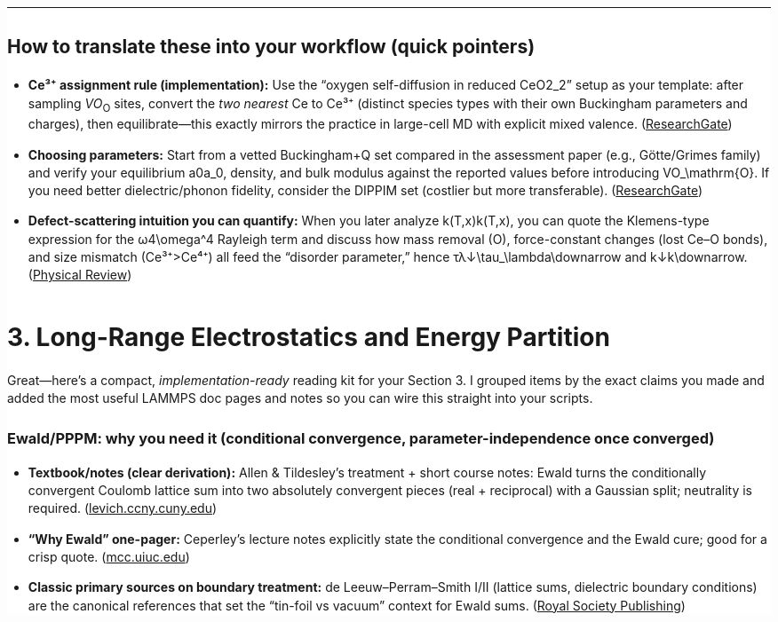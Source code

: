 
---

## How to translate these into your workflow (quick pointers)

- **Ce³⁺ assignment rule (implementation):** Use the “oxygen self-diffusion in reduced CeO2_2” setup as your template: after sampling $VO_\mathrm{O}$ sites, convert the _two nearest_ Ce to Ce³⁺ (distinct species types with their own Buckingham parameters and charges), then equilibrate—this exactly mirrors the practice in large-cell MD with explicit mixed valence. ([ResearchGate](https://www.researchgate.net/publication/229260556_Molecular_Dynamics_Study_of_Oxygen_Self-Diffusion_in_Reduced_CeO2?utm_source=chatgpt.com "Molecular Dynamics Study of Oxygen Self-Diffusion in ..."))
    
- **Choosing parameters:** Start from a vetted Buckingham+Q set compared in the assessment paper (e.g., Götte/Grimes family) and verify your equilibrium a0a_0, density, and bulk modulus against the reported values before introducing VO_\mathrm{O}. If you need better dielectric/phonon fidelity, consider the DIPPIM set (costlier but more transferable). ([ResearchGate](https://www.researchgate.net/publication/220037543_A_critical_assessment_of_interatomic_potentials_for_ceria_with_application_to_its_elastic_properties?utm_source=chatgpt.com "A critical assessment of interatomic potentials for ceria with ..."))
    
- **Defect-scattering intuition you can quantify:** When you later analyze k(T,x)k(T,x), you can quote the Klemens-type expression for the ω4\omega^4 Rayleigh term and discuss how mass removal (O), force-constant changes (lost Ce–O bonds), and size mismatch (Ce³⁺>Ce⁴⁺) all feed the “disorder parameter,” hence τλ↓\tau_\lambda\downarrow and k↓k\downarrow. ([Physical Review](https://link.aps.org/doi/10.1103/PhysRevApplied.13.034011?utm_source=chatgpt.com "Analytical Models of Phonon--Point-Defect Scattering"))
    

# 3. Long-Range Electrostatics and Energy Partition


Great—here’s a compact, _implementation-ready_ reading kit for your Section 3. I grouped items by the exact claims you made and added the most useful LAMMPS doc pages and notes so you can wire this straight into your scripts.

### Ewald/PPPM: why you need it (conditional convergence, parameter-independence once converged)

- **Textbook/notes (clear derivation):** Allen & Tildesley’s treatment + short course notes: Ewald turns the conditionally convergent Coulomb lattice sum into two absolutely convergent pieces (real + reciprocal) with a Gaussian split; neutrality is required. ([levich.ccny.cuny.edu](https://levich.ccny.cuny.edu/koplik/molecular_simulation/AT2.pdf?utm_source=chatgpt.com "Computer Simulation of Liquids"))
    
- **“Why Ewald” one-pager:** Ceperley’s lecture notes explicitly state the conditional convergence and the Ewald cure; good for a crisp quote. ([mcc.uiuc.edu](https://www.mcc.uiuc.edu/summerschool/2001/David%20Ceperley/dmc_lec2.htm?utm_source=chatgpt.com "dmc_lec2"))
    
- **Classic primary sources on boundary treatment:** de Leeuw–Perram–Smith I/II (lattice sums, dielectric boundary conditions) are the canonical references that set the “tin-foil vs vacuum” context for Ewald sums. ([Royal Society Publishing](https://royalsocietypublishing.org/doi/10.1098/rspa.1980.0135?utm_source=chatgpt.com "Simulation of electrostatic systems in periodic boundary ..."))
    